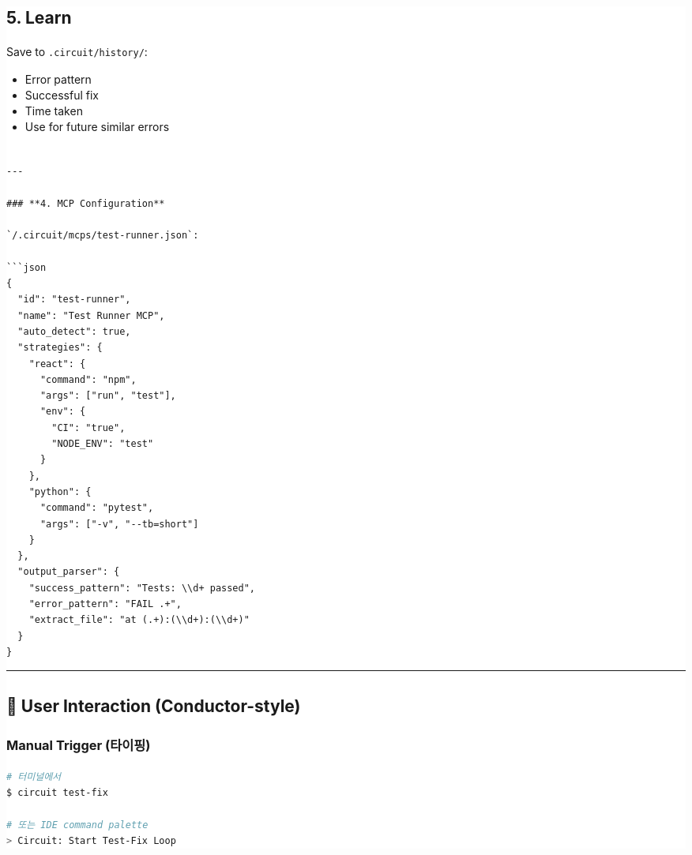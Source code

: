 ## 5. Learn
Save to `.circuit/history/`:
- Error pattern
- Successful fix
- Time taken
- Use for future similar errors
```

---

### **4. MCP Configuration**

`/.circuit/mcps/test-runner.json`:

```json
{
  "id": "test-runner",
  "name": "Test Runner MCP",
  "auto_detect": true,
  "strategies": {
    "react": {
      "command": "npm",
      "args": ["run", "test"],
      "env": {
        "CI": "true",
        "NODE_ENV": "test"
      }
    },
    "python": {
      "command": "pytest",
      "args": ["-v", "--tb=short"]
    }
  },
  "output_parser": {
    "success_pattern": "Tests: \\d+ passed",
    "error_pattern": "FAIL .+",
    "extract_file": "at (.+):(\\d+):(\\d+)"
  }
}
```

---

## 💬 User Interaction (Conductor-style)

### **Manual Trigger (타이핑)**

```bash
# 터미널에서
$ circuit test-fix

# 또는 IDE command palette
> Circuit: Start Test-Fix Loop
```
